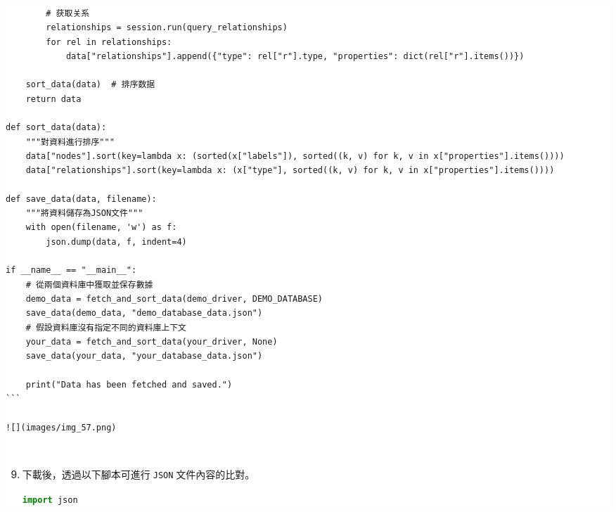             # 获取关系
            relationships = session.run(query_relationships)
            for rel in relationships:
                data["relationships"].append({"type": rel["r"].type, "properties": dict(rel["r"].items())})
        
        sort_data(data)  # 排序数据
        return data

    def sort_data(data):
        """對資料進行排序"""
        data["nodes"].sort(key=lambda x: (sorted(x["labels"]), sorted((k, v) for k, v in x["properties"].items())))
        data["relationships"].sort(key=lambda x: (x["type"], sorted((k, v) for k, v in x["properties"].items())))

    def save_data(data, filename):
        """將資料儲存為JSON文件"""
        with open(filename, 'w') as f:
            json.dump(data, f, indent=4)

    if __name__ == "__main__":
        # 從兩個資料庫中獲取並保存數據
        demo_data = fetch_and_sort_data(demo_driver, DEMO_DATABASE)
        save_data(demo_data, "demo_database_data.json")
        # 假設資料庫沒有指定不同的資料庫上下文
        your_data = fetch_and_sort_data(your_driver, None)
        save_data(your_data, "your_database_data.json")
        
        print("Data has been fetched and saved.")
    ```

    ![](images/img_57.png)

<br>

9. 下載後，透過以下腳本可進行 `JSON` 文件內容的比對。

    ```python
    import json
